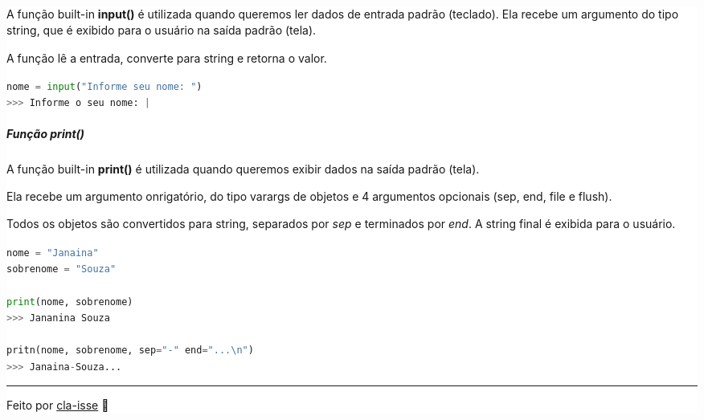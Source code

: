 A função built-in **input()** é utilizada quando queremos ler dados de entrada padrão (teclado). Ela recebe um argumento do tipo string, que é exibido para o usuário na saída padrão (tela). 

A função lê a entrada, converte para string e retorna o valor.

```python
nome = input("Informe seu nome: ")
>>> Informe o seu nome: |
```

##### Função print()

A função built-in **print()** é utilizada quando queremos exibir dados na saída padrão (tela). 

Ela recebe um argumento onrigatório, do tipo varargs de objetos e 4 argumentos opcionais (sep, end, file e flush). 

Todos os objetos são convertidos para string, separados por *sep* e terminados por *end*. A string final é exibida para o usuário.

```python
nome = "Janaina"
sobrenome = "Souza"

print(nome, sobrenome)
>>> Jananina Souza

pritn(nome, sobrenome, sep="-" end="...\n")
>>> Janaina-Souza...
```
---
Feito por [cla-isse](https://github.com/cla-isse) 💜